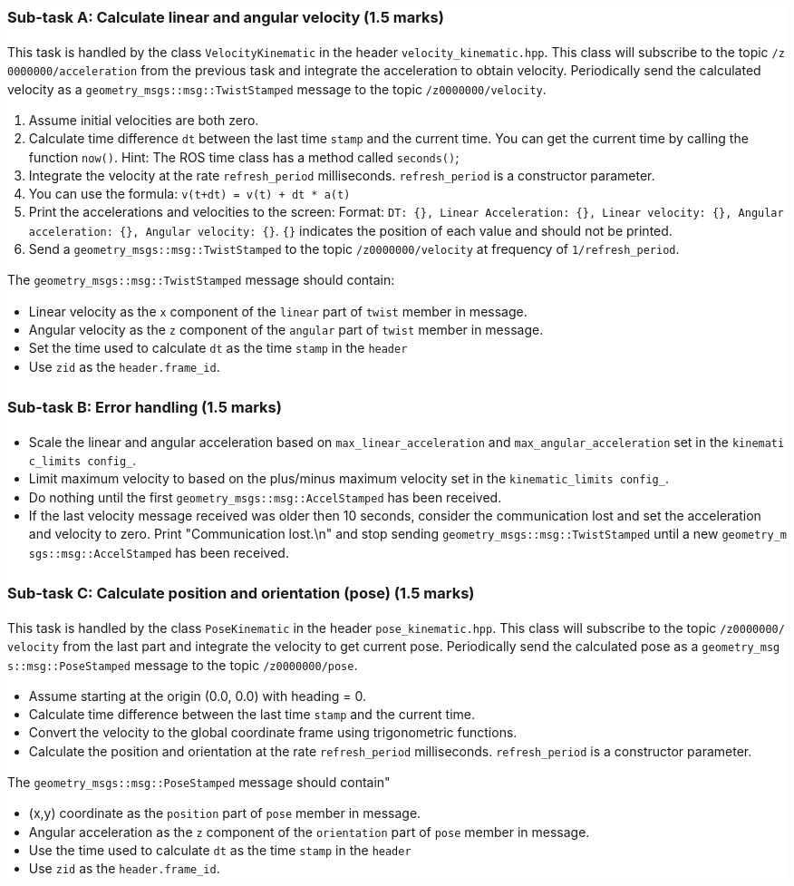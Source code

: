 ### Sub-task A: Calculate linear and angular velocity (1.5 marks)
This task is handled by the class `VelocityKinematic` in the header `velocity_kinematic.hpp`. This class will subscribe to the topic `/z0000000/acceleration` from the previous task and integrate the acceleration to obtain velocity. Periodically send the calculated velocity as a `geometry_msgs::msg::TwistStamped` message to the topic `/z0000000/velocity`.

1. Assume initial velocities are both zero.
2. Calculate time difference `dt` between the last time `stamp` and the current time. You can get the current time by calling the function `now()`. Hint: The ROS time class has a method called `seconds()`;
3. Integrate the velocity at the rate `refresh_period` milliseconds. `refresh_period` is a constructor parameter.
4. You can use the formula: `v(t+dt) = v(t) + dt * a(t)`
5. Print the accelerations and velocities to the screen: Format: `DT: {}, Linear Acceleration: {}, Linear velocity: {}, Angular acceleration: {}, Angular velocity: {}`. `{}` indicates the position of each value and should not be printed.
6. Send a `geometry_msgs::msg::TwistStamped` to the topic `/z0000000/velocity` at frequency of `1/refresh_period`. 

The `geometry_msgs::msg::TwistStamped` message should contain:
* Linear velocity as the `x` component of the `linear` part of `twist` member in message.
* Angular velocity as the `z` component of the `angular` part of `twist` member in message.
* Set the time used to calculate `dt` as the time `stamp` in the `header`
* Use `zid` as the `header.frame_id`.

### Sub-task B: Error handling (1.5 marks)
* Scale the linear and angular acceleration based on `max_linear_acceleration` and `max_angular_acceleration` set in the `kinematic_limits config_`.
* Limit maximum velocity to based on the plus/minus maximum velocity set in the `kinematic_limits config_`.
* Do nothing until the first `geometry_msgs::msg::AccelStamped` has been received.
* If the last velocity message received was older then 10 seconds, consider the communication lost and set the acceleration and velocity to zero. Print "Communication lost.\n" and stop sending `geometry_msgs::msg::TwistStamped` until a new `geometry_msgs::msg::AccelStamped` has been received.

### Sub-task C: Calculate position and orientation (pose) (1.5 marks)
This task is handled by the class `PoseKinematic` in the header `pose_kinematic.hpp`. This class will subscribe to the topic `/z0000000/velocity` from the last part and integrate the velocity to get current pose. Periodically send the calculated pose as a `geometry_msgs::msg::PoseStamped` message to the topic `/z0000000/pose`.
* Assume starting at the origin (0.0, 0.0) with heading = 0.
* Calculate time difference between the last time `stamp` and the current time.
* Convert the velocity to the global coordinate frame using trigonometric functions.
* Calculate the position and orientation at the rate `refresh_period` milliseconds. `refresh_period` is a constructor parameter.

The `geometry_msgs::msg::PoseStamped` message should contain"
* (x,y) coordinate as the `position` part of `pose` member in message.
* Angular acceleration as the `z` component of the `orientation` part of `pose` member in message.
* Use the time used to calculate `dt` as the time `stamp` in the `header`
* Use `zid` as the `header.frame_id`.
